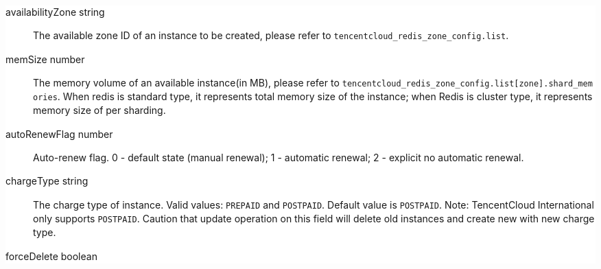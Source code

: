 </dd></dl>
</pulumi-choosable>
</div>

<div>
<pulumi-choosable type="language" values="javascript,typescript">
<dl class="resources-properties"><dt class="property-required property-replacement"
            title="Required">
        <span id="availabilityzone_nodejs">
<a data-swiftype-name="resource-property" data-swiftype-type="text" href="#availabilityzone_nodejs" style="color: inherit; text-decoration: inherit;">availability<wbr>Zone</a>
</span>
        <span class="property-indicator"></span>
        <span class="property-type">string</span>
    </dt>
    <dd><p>The available zone ID of an instance to be created, please refer to <code>tencentcloud_redis_zone_config.list</code>.</p>
</dd><dt class="property-required"
            title="Required">
        <span id="memsize_nodejs">
<a data-swiftype-name="resource-property" data-swiftype-type="text" href="#memsize_nodejs" style="color: inherit; text-decoration: inherit;">mem<wbr>Size</a>
</span>
        <span class="property-indicator"></span>
        <span class="property-type">number</span>
    </dt>
    <dd><p>The memory volume of an available instance(in MB), please refer to <code>tencentcloud_redis_zone_config.list[zone].shard_memories</code>. When redis is standard type, it represents total memory size of the instance; when Redis is cluster type, it represents memory size of per sharding.</p>
</dd><dt class="property-optional property-replacement"
            title="Optional">
        <span id="autorenewflag_nodejs">
<a data-swiftype-name="resource-property" data-swiftype-type="text" href="#autorenewflag_nodejs" style="color: inherit; text-decoration: inherit;">auto<wbr>Renew<wbr>Flag</a>
</span>
        <span class="property-indicator"></span>
        <span class="property-type">number</span>
    </dt>
    <dd><p>Auto-renew flag. 0 - default state (manual renewal); 1 - automatic renewal; 2 - explicit no automatic renewal.</p>
</dd><dt class="property-optional property-replacement"
            title="Optional">
        <span id="chargetype_nodejs">
<a data-swiftype-name="resource-property" data-swiftype-type="text" href="#chargetype_nodejs" style="color: inherit; text-decoration: inherit;">charge<wbr>Type</a>
</span>
        <span class="property-indicator"></span>
        <span class="property-type">string</span>
    </dt>
    <dd><p>The charge type of instance. Valid values: <code>PREPAID</code> and <code>POSTPAID</code>. Default value is <code>POSTPAID</code>. Note: TencentCloud International only supports <code>POSTPAID</code>. Caution that update operation on this field will delete old instances and create new with new charge type.</p>
</dd><dt class="property-optional"
            title="Optional">
        <span id="forcedelete_nodejs">
<a data-swiftype-name="resource-property" data-swiftype-type="text" href="#forcedelete_nodejs" style="color: inherit; text-decoration: inherit;">force<wbr>Delete</a>
</span>
        <span class="property-indicator"></span>
        <span class="property-type">boolean</span>
    </dt>